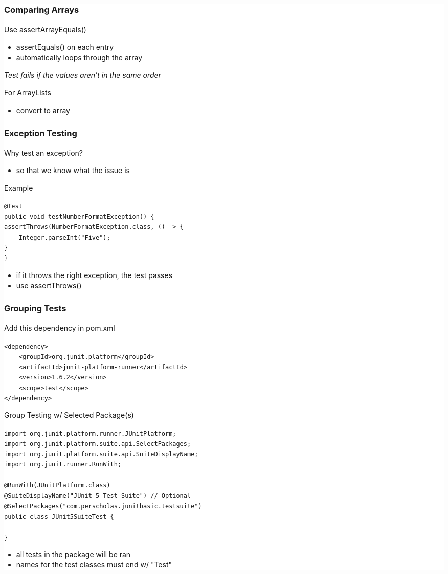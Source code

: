 ### **Comparing Arrays**
Use assertArrayEquals()
- assertEquals() on each entry
- automatically loops through the array  

*Test fails if the values aren't in the same order*  

For ArrayLists
- convert to array  

### **Exception Testing**
Why test an exception?
- so that we know what the issue is  

Example
```
@Test
public void testNumberFormatException() {
assertThrows(NumberFormatException.class, () -> {
	Integer.parseInt("Five");
}
}
```
- if it throws the right exception, the test passes
- use assertThrows()  

### **Grouping Tests**
Add this dependency in pom.xml
```
<dependency>
	<groupId>org.junit.platform</groupId>
	<artifactId>junit-platform-runner</artifactId>
	<version>1.6.2</version>
	<scope>test</scope>
</dependency>
```

Group Testing w/ Selected Package(s)
```
import org.junit.platform.runner.JUnitPlatform;
import org.junit.platform.suite.api.SelectPackages;
import org.junit.platform.suite.api.SuiteDisplayName;
import org.junit.runner.RunWith;

@RunWith(JUnitPlatform.class)
@SuiteDisplayName("JUnit 5 Test Suite") // Optional
@SelectPackages("com.perscholas.junitbasic.testsuite")
public class JUnit5SuiteTest {
	
}
```
- all tests in the package will be ran
- names for the test classes must end w/ "Test"
